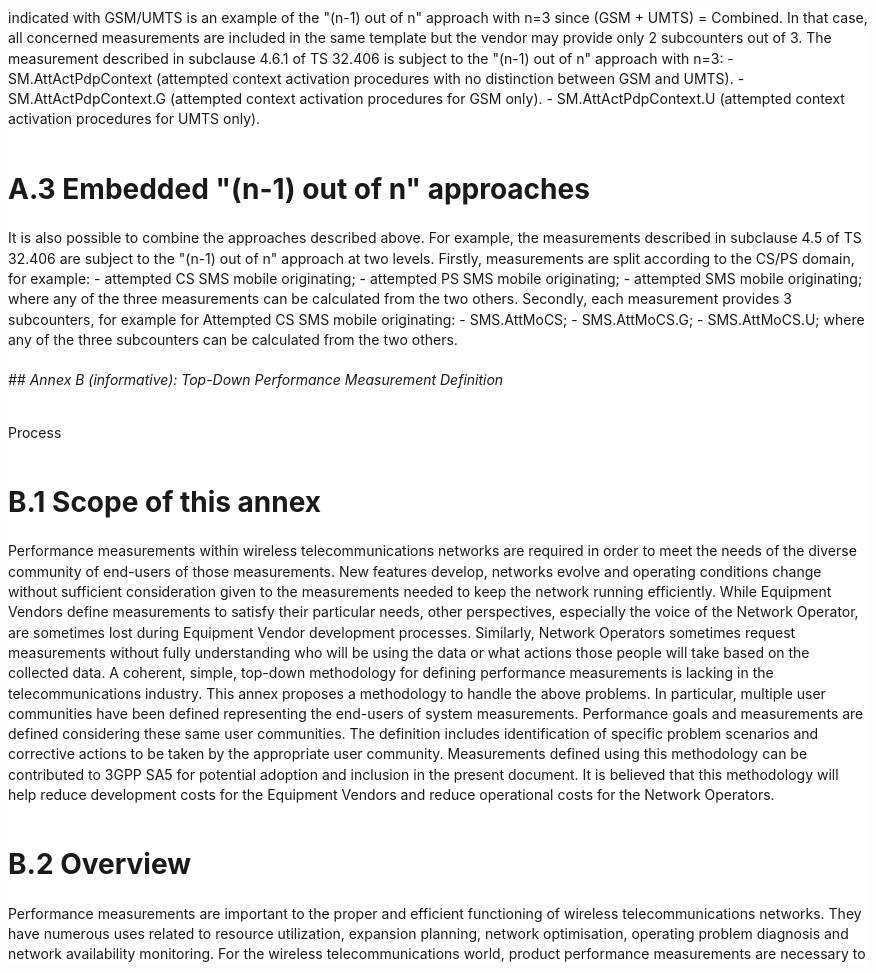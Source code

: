 indicated with GSM/UMTS is an example of the \"(n-1) out of n\" approach with
n=3 since (GSM + UMTS) = Combined.
In that case, all concerned measurements are included in the same template but
the vendor may provide only 2 subcounters out of 3.
The measurement described in subclause 4.6.1 of TS 32.406 is subject to the
\"(n-1) out of n\" approach with n=3:
\- SM.AttActPdpContext (attempted context activation procedures with no
distinction between GSM and UMTS).
\- SM.AttActPdpContext.G (attempted context activation procedures for GSM
only).
\- SM.AttActPdpContext.U (attempted context activation procedures for UMTS
only).
# A.3 Embedded \"(n-1) out of n\" approaches
It is also possible to combine the approaches described above. For example,
the measurements described in subclause 4.5 of TS 32.406 are subject to the
\"(n-1) out of n\" approach at two levels.
Firstly, measurements are split according to the CS/PS domain, for example:
\- attempted CS SMS mobile originating;
\- attempted PS SMS mobile originating;
\- attempted SMS mobile originating;
where any of the three measurements can be calculated from the two others.
Secondly, each measurement provides 3 subcounters, for example for Attempted
CS SMS mobile originating:
\- SMS.AttMoCS;
\- SMS.AttMoCS.G;
\- SMS.AttMoCS.U;
where any of the three subcounters can be calculated from the two others.
###### ## Annex B (informative): Top-Down Performance Measurement Definition
Process
# B.1 Scope of this annex
Performance measurements within wireless telecommunications networks are
required in order to meet the needs of the diverse community of end-users of
those measurements. New features develop, networks evolve and operating
conditions change without sufficient consideration given to the measurements
needed to keep the network running efficiently. While Equipment Vendors define
measurements to satisfy their particular needs, other perspectives, especially
the voice of the Network Operator, are sometimes lost during Equipment Vendor
development processes. Similarly, Network Operators sometimes request
measurements without fully understanding who will be using the data or what
actions those people will take based on the collected data. A coherent,
simple, top-down methodology for defining performance measurements is lacking
in the telecommunications industry.
This annex proposes a methodology to handle the above problems. In particular,
multiple user communities have been defined representing the end-users of
system measurements. Performance goals and measurements are defined
considering these same user communities. The definition includes
identification of specific problem scenarios and corrective actions to be
taken by the appropriate user community.
Measurements defined using this methodology can be contributed to 3GPP SA5 for
potential adoption and inclusion in the present document. It is believed that
this methodology will help reduce development costs for the Equipment Vendors
and reduce operational costs for the Network Operators.
# B.2 Overview
Performance measurements are important to the proper and efficient functioning
of wireless telecommunications networks. They have numerous uses related to
resource utilization, expansion planning, network optimisation, operating
problem diagnosis and network availability monitoring. For the wireless
telecommunications world, product performance measurements are necessary to